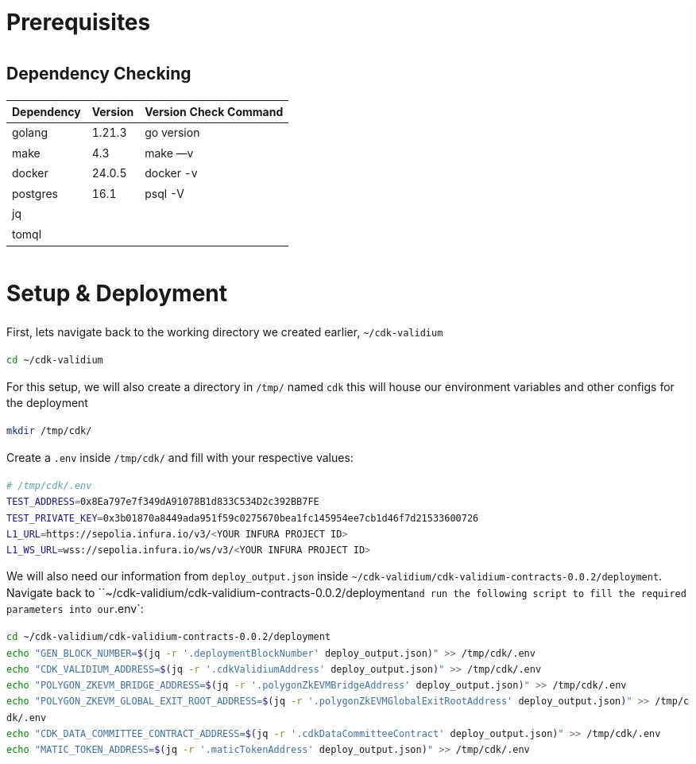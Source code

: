 # Prerequisites

## Dependency Checking

| Dependency | Version | Version Check Command |
| --- | --- | --- |
| golang | 1.21.3 | go version |
| make | 4.3 | make —v |
| docker | 24.0.5 | docker -v |
| postgres | 16.1 | psql -V |
| jq |  |  |
| tomql |  |  |

# Setup & Deployment

First, lets navigate back to the working directory we created earlier, `~/cdk-validium`

```bash
cd ~/cdk-validium
```

For this setup, we will also create a directory in `/tmp/` named `cdk` this will house our environment variables and other configs for the deployment

```bash
mkdir /tmp/cdk/
```

Create a `.env` inside `/tmp/cdk/` and fill with your respective values:

```bash
# /tmp/cdk/.env
TEST_ADDRESS=0x8Ea797e7f349dA91078B1d833C534D2c392BB7FE
TEST_PRIVATE_KEY=0x3b01870a8449ada951f59c0275670bea1fc145954ee7cb1d46f7d21533600726 
L1_URL=https://sepolia.infura.io/v3/<YOUR INFURA PROJECT ID>
L1_WS_URL=wss://sepolia.infura.io/ws/v3/<YOUR INFURA PROJECT ID>
```

We will also need our information from `deploy_output.json` inside `~/cdk-validium/cdk-validium-contracts-0.0.2/deployment`. Navigate back to ``~/cdk-validium/cdk-validium-contracts-0.0.2/deployment` and run the following script to fill the required parameters into our `.env`:

```bash
cd ~/cdk-validium/cdk-validium-contracts-0.0.2/deployment
echo "GEN_BLOCK_NUMBER=$(jq -r '.deploymentBlockNumber' deploy_output.json)" >> /tmp/cdk/.env
echo "CDK_VALIDIUM_ADDRESS=$(jq -r '.cdkValidiumAddress' deploy_output.json)" >> /tmp/cdk/.env
echo "POLYGON_ZKEVM_BRIDGE_ADDRESS=$(jq -r '.polygonZkEVMBridgeAddress' deploy_output.json)" >> /tmp/cdk/.env
echo "POLYGON_ZKEVM_GLOBAL_EXIT_ROOT_ADDRESS=$(jq -r '.polygonZkEVMGlobalExitRootAddress' deploy_output.json)" >> /tmp/cdk/.env
echo "CDK_DATA_COMMITTEE_CONTRACT_ADDRESS=$(jq -r '.cdkDataCommitteeContract' deploy_output.json)" >> /tmp/cdk/.env
echo "MATIC_TOKEN_ADDRESS=$(jq -r '.maticTokenAddress' deploy_output.json)" >> /tmp/cdk/.env
```
